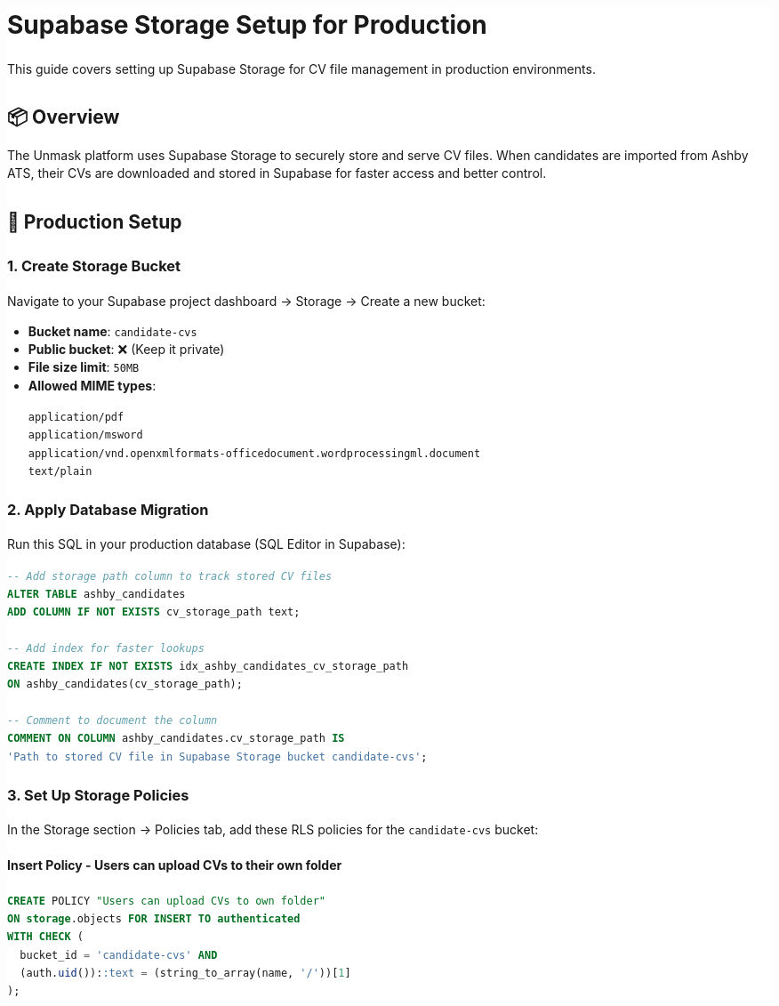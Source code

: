 # Supabase Storage Setup for Production

This guide covers setting up Supabase Storage for CV file management in production environments.

## 📦 Overview

The Unmask platform uses Supabase Storage to securely store and serve CV files. When candidates are imported from Ashby ATS, their CVs are downloaded and stored in Supabase for faster access and better control.

## 🚀 Production Setup

### 1. **Create Storage Bucket**

Navigate to your Supabase project dashboard → Storage → Create a new bucket:

- **Bucket name**: `candidate-cvs`
- **Public bucket**: ❌ (Keep it private)
- **File size limit**: `50MB`
- **Allowed MIME types**:
  ```
  application/pdf
  application/msword
  application/vnd.openxmlformats-officedocument.wordprocessingml.document
  text/plain
  ```

### 2. **Apply Database Migration**

Run this SQL in your production database (SQL Editor in Supabase):

```sql
-- Add storage path column to track stored CV files
ALTER TABLE ashby_candidates 
ADD COLUMN IF NOT EXISTS cv_storage_path text;

-- Add index for faster lookups
CREATE INDEX IF NOT EXISTS idx_ashby_candidates_cv_storage_path 
ON ashby_candidates(cv_storage_path);

-- Comment to document the column
COMMENT ON COLUMN ashby_candidates.cv_storage_path IS 
'Path to stored CV file in Supabase Storage bucket candidate-cvs';
```

### 3. **Set Up Storage Policies**

In the Storage section → Policies tab, add these RLS policies for the `candidate-cvs` bucket:

#### **Insert Policy** - Users can upload CVs to their own folder
```sql
CREATE POLICY "Users can upload CVs to own folder" 
ON storage.objects FOR INSERT TO authenticated 
WITH CHECK (
  bucket_id = 'candidate-cvs' AND
  (auth.uid())::text = (string_to_array(name, '/'))[1]
);
```
